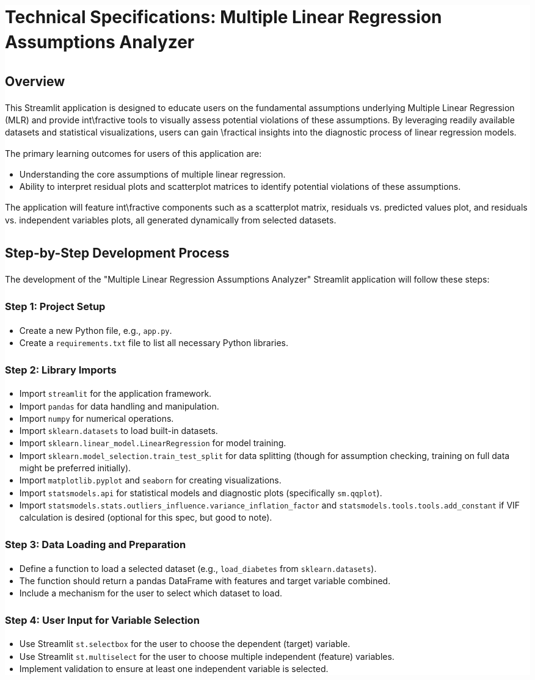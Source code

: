 
# Technical Specifications: Multiple Linear Regression Assumptions Analyzer

## Overview

This Streamlit application is designed to educate users on the fundamental assumptions underlying Multiple Linear Regression (MLR) and provide int\fractive tools to visually assess potential violations of these assumptions. By leveraging readily available datasets and statistical visualizations, users can gain \fractical insights into the diagnostic process of linear regression models.

The primary learning outcomes for users of this application are:
- Understanding the core assumptions of multiple linear regression.
- Ability to interpret residual plots and scatterplot matrices to identify potential violations of these assumptions.

The application will feature int\fractive components such as a scatterplot matrix, residuals vs. predicted values plot, and residuals vs. independent variables plots, all generated dynamically from selected datasets.

## Step-by-Step Development Process

The development of the "Multiple Linear Regression Assumptions Analyzer" Streamlit application will follow these steps:

### Step 1: Project Setup
- Create a new Python file, e.g., `app.py`.
- Create a `requirements.txt` file to list all necessary Python libraries.

### Step 2: Library Imports
- Import `streamlit` for the application framework.
- Import `pandas` for data handling and manipulation.
- Import `numpy` for numerical operations.
- Import `sklearn.datasets` to load built-in datasets.
- Import `sklearn.linear_model.LinearRegression` for model training.
- Import `sklearn.model_selection.train_test_split` for data splitting (though for assumption checking, training on full data might be preferred initially).
- Import `matplotlib.pyplot` and `seaborn` for creating visualizations.
- Import `statsmodels.api` for statistical models and diagnostic plots (specifically `sm.qqplot`).
- Import `statsmodels.stats.outliers_influence.variance_inflation_factor` and `statsmodels.tools.tools.add_constant` if VIF calculation is desired (optional for this spec, but good to note).

### Step 3: Data Loading and Preparation
- Define a function to load a selected dataset (e.g., `load_diabetes` from `sklearn.datasets`).
- The function should return a pandas DataFrame with features and target variable combined.
- Include a mechanism for the user to select which dataset to load.

### Step 4: User Input for Variable Selection
- Use Streamlit `st.selectbox` for the user to choose the dependent (target) variable.
- Use Streamlit `st.multiselect` for the user to choose multiple independent (feature) variables.
- Implement validation to ensure at least one independent variable is selected.
